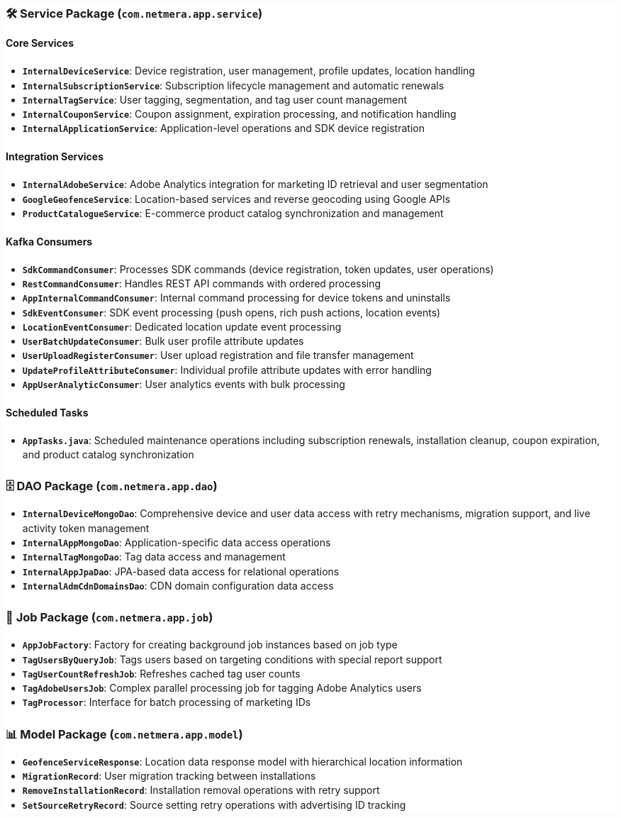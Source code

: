 ### 🛠️ **Service Package** (`com.netmera.app.service`)

#### **Core Services**
- **`InternalDeviceService`**: Device registration, user management, profile updates, location handling
- **`InternalSubscriptionService`**: Subscription lifecycle management and automatic renewals
- **`InternalTagService`**: User tagging, segmentation, and tag user count management
- **`InternalCouponService`**: Coupon assignment, expiration processing, and notification handling
- **`InternalApplicationService`**: Application-level operations and SDK device registration

#### **Integration Services**
- **`InternalAdobeService`**: Adobe Analytics integration for marketing ID retrieval and user segmentation
- **`GoogleGeofenceService`**: Location-based services and reverse geocoding using Google APIs
- **`ProductCatalogueService`**: E-commerce product catalog synchronization and management

#### **Kafka Consumers**
- **`SdkCommandConsumer`**: Processes SDK commands (device registration, token updates, user operations)
- **`RestCommandConsumer`**: Handles REST API commands with ordered processing
- **`AppInternalCommandConsumer`**: Internal command processing for device tokens and uninstalls
- **`SdkEventConsumer`**: SDK event processing (push opens, rich push actions, location events)
- **`LocationEventConsumer`**: Dedicated location update event processing
- **`UserBatchUpdateConsumer`**: Bulk user profile attribute updates
- **`UserUploadRegisterConsumer`**: User upload registration and file transfer management
- **`UpdateProfileAttributeConsumer`**: Individual profile attribute updates with error handling
- **`AppUserAnalyticConsumer`**: User analytics events with bulk processing

#### **Scheduled Tasks**
- **`AppTasks.java`**: Scheduled maintenance operations including subscription renewals, installation cleanup, coupon expiration, and product catalog synchronization

### 🗄️ **DAO Package** (`com.netmera.app.dao`)
- **`InternalDeviceMongoDao`**: Comprehensive device and user data access with retry mechanisms, migration support, and live activity token management
- **`InternalAppMongoDao`**: Application-specific data access operations
- **`InternalTagMongoDao`**: Tag data access and management
- **`InternalAppJpaDao`**: JPA-based data access for relational operations
- **`InternalAdmCdnDomainsDao`**: CDN domain configuration data access

### 🔧 **Job Package** (`com.netmera.app.job`)
- **`AppJobFactory`**: Factory for creating background job instances based on job type
- **`TagUsersByQueryJob`**: Tags users based on targeting conditions with special report support
- **`TagUserCountRefreshJob`**: Refreshes cached tag user counts
- **`TagAdobeUsersJob`**: Complex parallel processing job for tagging Adobe Analytics users
- **`TagProcessor`**: Interface for batch processing of marketing IDs

### 📊 **Model Package** (`com.netmera.app.model`)
- **`GeofenceServiceResponse`**: Location data response model with hierarchical location information
- **`MigrationRecord`**: User migration tracking between installations
- **`RemoveInstallationRecord`**: Installation removal operations with retry support
- **`SetSourceRetryRecord`**: Source setting retry operations with advertising ID tracking
